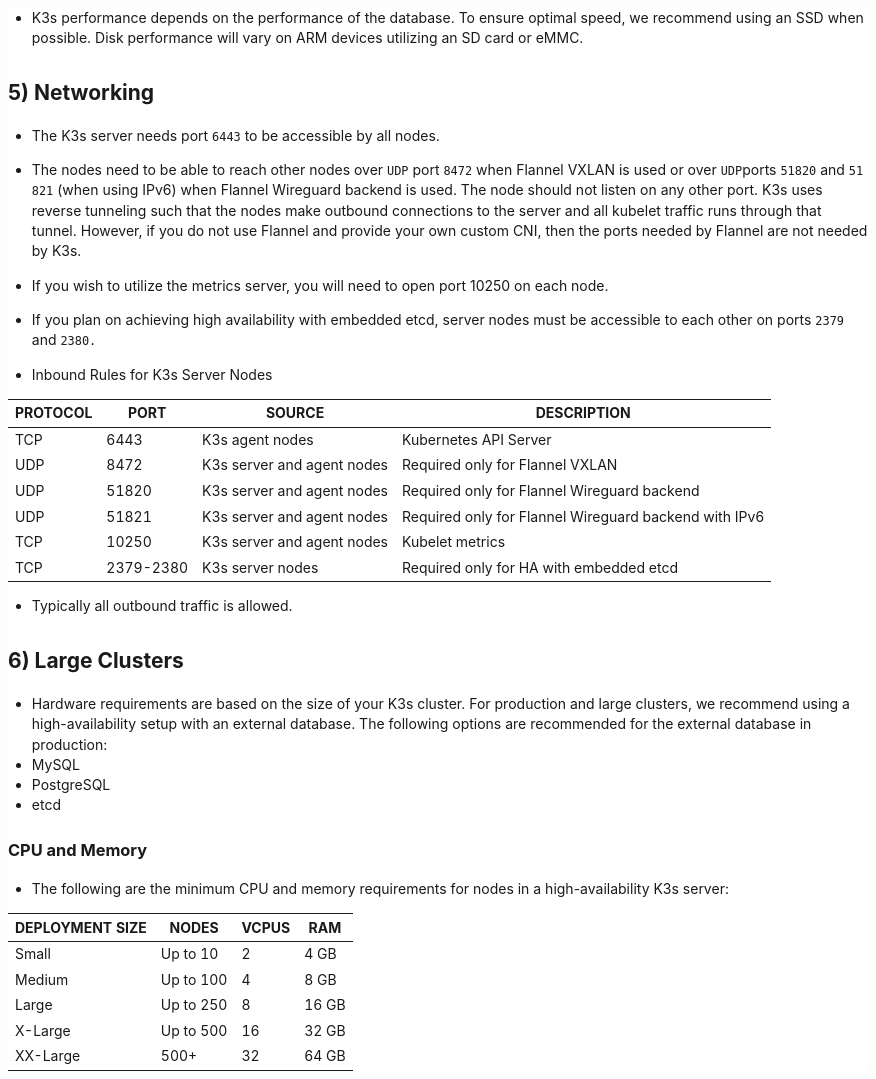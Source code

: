 - K3s performance depends on the performance of the database. To ensure optimal speed, we recommend using an SSD when possible. Disk performance will vary on ARM devices utilizing an SD card or eMMC.

## 5) Networking

- The K3s server needs port `6443` to be accessible by all nodes.

- The nodes need to be able to reach other nodes over `UDP` port `8472` when Flannel VXLAN is used or over `UDP`ports `51820` and `51821` (when using IPv6) when Flannel Wireguard backend is used. The node should not listen on any other port. K3s uses reverse tunneling such that the nodes make outbound connections to the server and all kubelet traffic runs through that tunnel. However, if you do not use Flannel and provide your own custom CNI, then the ports needed by Flannel are not needed by K3s.

- If you wish to utilize the metrics server, you will need to open port 10250 on each node.

- If you plan on achieving high availability with embedded etcd, server nodes must be accessible to each other on ports `2379` and `2380.`

- Inbound Rules for K3s Server Nodes

|PROTOCOL|PORT|SOURCE|DESCRIPTION|
|---|---|---|---|
|TCP|6443|K3s agent nodes|Kubernetes API Server|
|UDP|8472|K3s server and agent nodes|Required only for Flannel VXLAN|
|UDP| 51820| K3s server and agent nodes| Required only for Flannel Wireguard backend|
|UDP| 51821| K3s server and agent nodes| Required only for Flannel Wireguard backend with IPv6|
|TCP| 10250| K3s server and agent nodes| Kubelet metrics|
TCP| 2379-2380| K3s server nodes| Required only for HA with embedded etcd|

- Typically all outbound traffic is allowed.

## 6) Large Clusters

- Hardware requirements are based on the size of your K3s cluster. For production and large clusters, we recommend using a high-availability setup with an external database. The following options are recommended for the external database in production:
- MySQL
- PostgreSQL
- etcd

### CPU and Memory

- The following are the minimum CPU and memory requirements for nodes in a high-availability K3s server:

|DEPLOYMENT SIZE|NODES|VCPUS|RAM|
|---|---|---|---|
|Small|Up to 10|2|4 GB|
|Medium|Up to 100|4|8 GB|
|Large| Up to 250| 8| 16 GB|
|X-Large| Up to 500| 16| 32 GB|
|XX-Large| 500+| 32| 64 GB|

